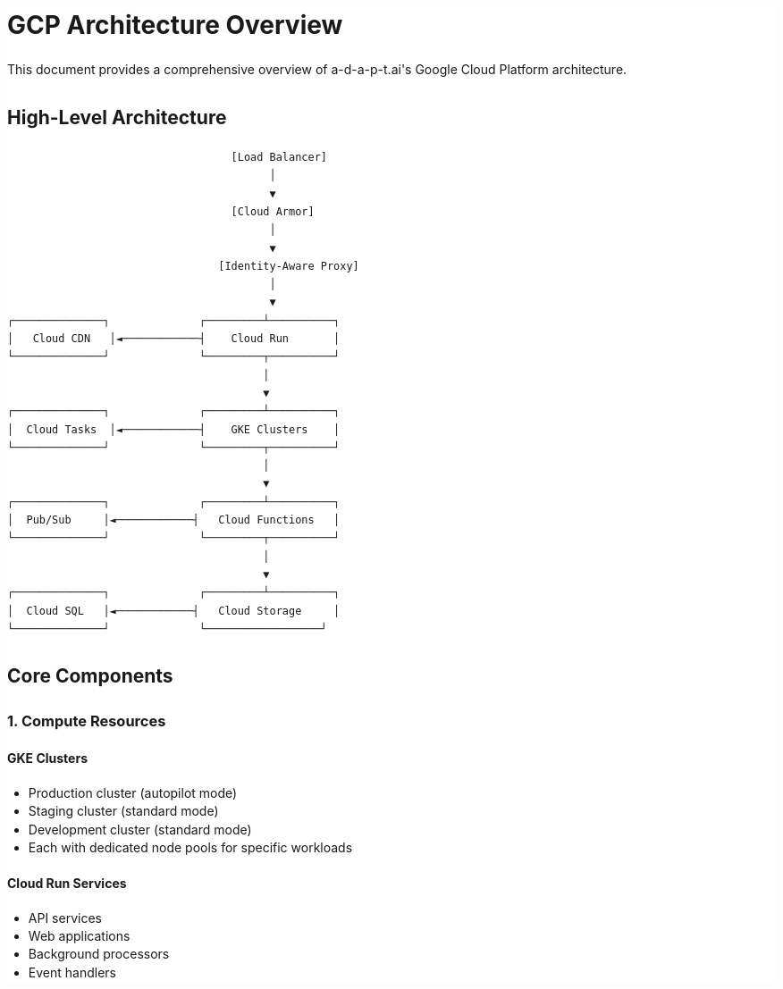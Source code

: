 # GCP Architecture Overview

This document provides a comprehensive overview of a-d-a-p-t.ai's Google Cloud Platform architecture.

## High-Level Architecture

```
                                   [Load Balancer]
                                         │
                                         ▼
                                   [Cloud Armor]
                                         │
                                         ▼
                                 [Identity-Aware Proxy]
                                         │
                                         ▼
┌──────────────┐              ┌─────────┴──────────┐
│   Cloud CDN   │◄────────────┤    Cloud Run       │
└──────────────┘              └─────────┬──────────┘
                                        │
                                        ▼
┌──────────────┐              ┌─────────┴──────────┐
│  Cloud Tasks  │◄────────────┤    GKE Clusters    │
└──────────────┘              └─────────┬──────────┘
                                        │
                                        ▼
┌──────────────┐              ┌─────────┴──────────┐
│  Pub/Sub     │◄────────────┤   Cloud Functions   │
└──────────────┘              └─────────┬──────────┘
                                        │
                                        ▼
┌──────────────┐              ┌─────────┴──────────┐
│  Cloud SQL   │◄────────────┤   Cloud Storage     │
└──────────────┘              └──────────────────┘
```

## Core Components

### 1. Compute Resources

#### GKE Clusters
- Production cluster (autopilot mode)
- Staging cluster (standard mode)
- Development cluster (standard mode)
- Each with dedicated node pools for specific workloads

#### Cloud Run Services
- API services
- Web applications
- Background processors
- Event handlers
